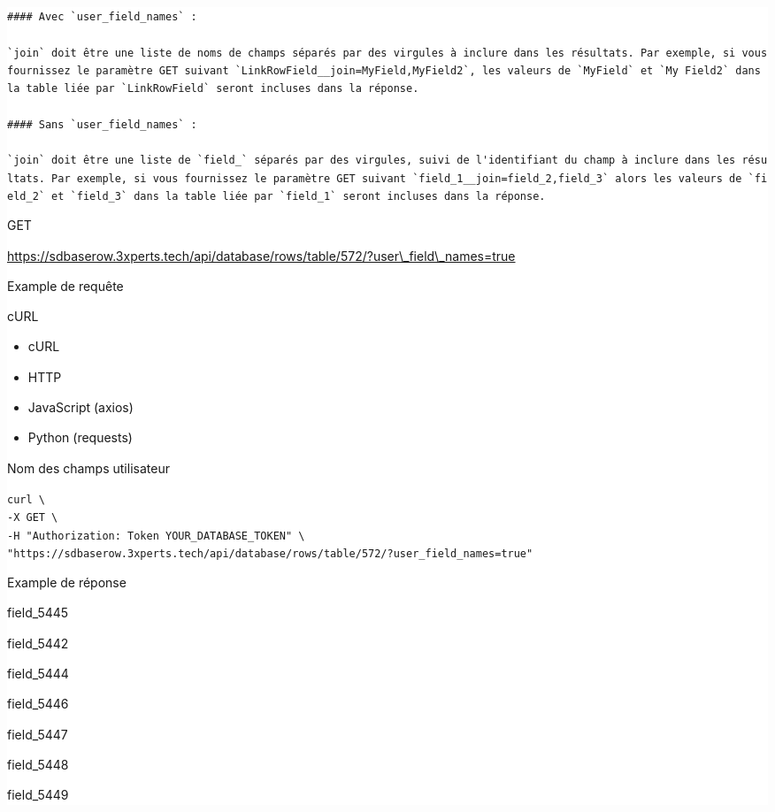     #### Avec `user_field_names` :
    
    `join` doit être une liste de noms de champs séparés par des virgules à inclure dans les résultats. Par exemple, si vous fournissez le paramètre GET suivant `LinkRowField__join=MyField,MyField2`, les valeurs de `MyField` et `My Field2` dans la table liée par `LinkRowField` seront incluses dans la réponse.
    
    #### Sans `user_field_names` :
    
    `join` doit être une liste de `field_` séparés par des virgules, suivi de l'identifiant du champ à inclure dans les résultats. Par exemple, si vous fournissez le paramètre GET suivant `field_1__join=field_2,field_3` alors les valeurs de `field_2` et `field_3` dans la table liée par `field_1` seront incluses dans la réponse.
    





GET

https://sdbaserow.3xperts.tech/api/database/rows/table/572/?user\_field\_names=true

Example de requête





cURL

*   cURL
    
*   HTTP
    
*   JavaScript (axios)
    
*   Python (requests)
    

Nom des champs utilisateur

    curl \
    -X GET \
    -H "Authorization: Token YOUR_DATABASE_TOKEN" \
    "https://sdbaserow.3xperts.tech/api/database/rows/table/572/?user_field_names=true"

Example de réponse





field\_5445

field\_5442

field\_5444

field\_5446

field\_5447

field\_5448

field\_5449
